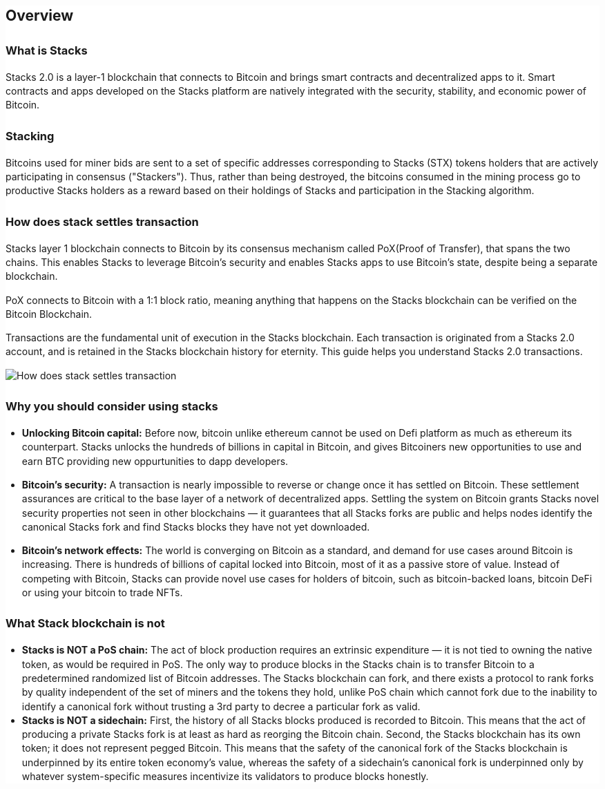 ## Overview

### What is Stacks

Stacks 2.0 is a layer-1 blockchain that connects to Bitcoin and brings smart contracts and decentralized apps to it. Smart contracts and apps developed on the Stacks platform are natively integrated with the security, stability, and economic power of Bitcoin.

### Stacking

Bitcoins used for miner bids are sent to a set of specific addresses corresponding to Stacks (STX) tokens holders that are actively participating in consensus ("Stackers"). Thus, rather than being destroyed, the bitcoins consumed in the mining process go to productive Stacks holders as a reward based on their holdings of Stacks and participation in the Stacking algorithm.

### How does stack settles transaction
Stacks layer 1 blockchain connects to Bitcoin by its consensus mechanism called PoX(Proof of Transfer), that spans the two chains. This enables Stacks to leverage Bitcoin’s security and enables Stacks apps to use Bitcoin’s state, despite being a separate blockchain.

PoX connects to Bitcoin with a 1:1 block ratio, meaning anything that happens on the Stacks blockchain can be verified on the Bitcoin Blockchain.

Transactions are the fundamental unit of execution in the Stacks blockchain. Each transaction is originated from a Stacks 2.0 account, and is retained in the Stacks blockchain history for eternity. This guide helps you understand Stacks 2.0 transactions.

![How does stack settles transaction](https://docs.stacks.co/assets/images/tx-lifecycle-6cd7e053b6eff31fdc23d3e51f6e96fb.png)


### Why you should consider using stacks

- **Unlocking Bitcoin capital:** Before now, bitcoin unlike ethereum cannot be used on Defi platform as much as ethereum its counterpart. Stacks unlocks the hundreds of billions in capital in Bitcoin, and gives Bitcoiners new opportunities to use and earn BTC providing new oppurtunities to dapp developers.  

- **Bitcoin’s security:** A transaction is nearly impossible to reverse or change once it has settled on Bitcoin. These settlement assurances are critical to the base layer of a network of decentralized apps. Settling the system on Bitcoin grants Stacks novel security properties not seen in other blockchains — it guarantees that all Stacks forks are public and helps nodes identify the canonical Stacks fork and find Stacks blocks they have not yet downloaded.

- **Bitcoin’s network effects:** The world is converging on Bitcoin as a standard, and demand for use cases around Bitcoin is increasing. There is hundreds of billions of capital locked into Bitcoin, most of it as a passive store of value. Instead of competing with Bitcoin, Stacks can provide novel use cases for holders of bitcoin, such as bitcoin-backed loans, bitcoin DeFi or using your bitcoin to trade NFTs.

### What Stack blockchain is not

- **Stacks is NOT a PoS chain:** The act of block production requires an extrinsic expenditure — it is not tied to owning the native token, as would be required in PoS. The only way to produce blocks in the Stacks chain is to transfer Bitcoin to a predetermined randomized list of Bitcoin addresses.  The Stacks blockchain can fork, and there exists a protocol to rank forks by quality independent of the set of miners and the tokens they hold, unlike PoS chain which cannot fork due to the inability to identify a canonical fork without trusting a 3rd party to decree a particular fork as valid.
- **Stacks is NOT a sidechain:** First, the history of all Stacks blocks produced is recorded to Bitcoin. This means that the act of producing a private Stacks fork is at least as hard as reorging the Bitcoin chain. Second, the Stacks blockchain has its own token; it does not represent pegged Bitcoin. This means that the safety of the canonical fork of the Stacks blockchain is underpinned by its entire token economy’s value, whereas the safety of a sidechain’s canonical fork is underpinned only by whatever system-specific measures incentivize its validators to produce blocks honestly.